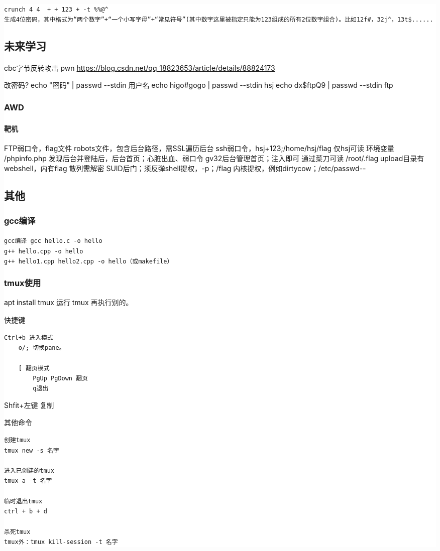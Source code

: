     crunch 4 4  + + 123 + -t %%@^ 
    生成4位密码，其中格式为“两个数字”+“一个小写字母”+“常见符号”(其中数字这里被指定只能为123组成的所有2位数字组合)。比如12f#，32j^，13t$......


## 未来学习

cbc字节反转攻击
pwn https://blog.csdn.net/qq_18823653/article/details/88824173

改密码?
  echo "密码" | passwd --stdin 用户名
  echo higo#gogo | passwd --stdin hsj
  echo dx$ftpQ9 | passwd --stdin ftp

### AWD

#### 靶机
FTP弱口令，flag文件
robots文件，包含后台路径，需SSL遍历后台
ssh弱口令，hsj+123;/home/hsj/flag 仅hsj可读
环境变量  /phpinfo.php
发现后台并登陆后，后台首页；心脏出血、弱口令
gv32后台管理首页；注入即可
通过菜刀可读 /root/.flag
upload目录有webshell，内有flag 散列需解密
SUID后门；须反弹shell提权，-p；/flag
内核提权，例如dirtycow；/etc/passwd--

## 其他

### gcc编译
    gcc编译 gcc hello.c -o hello
    g++ hello.cpp -o hello
    g++ hello1.cpp hello2.cpp -o hello（或makefile）

### tmux使用
apt install tmux
运行 tmux  再执行别的。

快捷键
```
Ctrl+b 进入模式
    o/; 切换pane。
    
    [ 翻页模式
        PgUp PgDown 翻页
        q退出

```
Shfit+左键 复制

其他命令
```
创建tmux
tmux new -s 名字

进入已创建的tmux
tmux a -t 名字

临时退出tmux
ctrl + b + d

杀死tmux
tmux外：tmux kill-session -t 名字
```